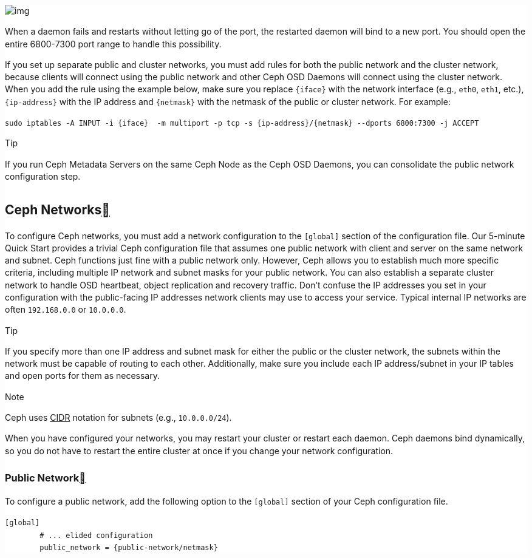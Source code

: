 ![img](https://docs.ceph.com/en/latest/_images/ditaa-06640530bbb7bfb50eff21cedb8ffb47189686e9.png)

When a daemon fails and restarts without letting go of the port, the restarted daemon will bind to a new port. You should open the entire 6800-7300 port range to handle this possibility.

If you set up separate public and cluster networks, you must add rules for both the public network and the cluster network, because clients will connect using the public network and other Ceph OSD Daemons will connect using the cluster network. When you add the rule using the example below, make sure you replace `{iface}` with the network interface (e.g., `eth0`, `eth1`, etc.), `{ip-address}` with the IP address and `{netmask}` with the netmask of the public or cluster network. For example:

```
sudo iptables -A INPUT -i {iface}  -m multiport -p tcp -s {ip-address}/{netmask} --dports 6800:7300 -j ACCEPT
```

Tip

If you run Ceph Metadata Servers on the same Ceph Node as the Ceph OSD Daemons, you can consolidate the public network configuration step.

## Ceph Networks[](https://docs.ceph.com/en/latest/rados/configuration/network-config-ref/#ceph-networks)

To configure Ceph networks, you must add a network configuration to the `[global]` section of the configuration file. Our 5-minute Quick Start provides a trivial Ceph configuration file that assumes one public network with client and server on the same network and subnet. Ceph functions just fine with a public network only. However, Ceph allows you to establish much more specific criteria, including multiple IP network and subnet masks for your public network. You can also establish a separate cluster network to handle OSD heartbeat, object replication and recovery traffic. Don’t confuse the IP addresses you set in your configuration with the public-facing IP addresses network clients may use to access your service. Typical internal IP networks are often `192.168.0.0` or `10.0.0.0`.

Tip

If you specify more than one IP address and subnet mask for either the public or the cluster network, the subnets within the network must be capable of routing to each other. Additionally, make sure you include each IP address/subnet in your IP tables and open ports for them as necessary.

Note

Ceph uses [CIDR](https://en.wikipedia.org/wiki/Classless_Inter-Domain_Routing) notation for subnets (e.g., `10.0.0.0/24`).

When you have configured your networks, you may restart your cluster or restart each daemon. Ceph daemons bind dynamically, so you do not have to restart the entire cluster at once if you change your network configuration.

### Public Network[](https://docs.ceph.com/en/latest/rados/configuration/network-config-ref/#public-network)

To configure a public network, add the following option to the `[global]` section of your Ceph configuration file.

```
[global]
        # ... elided configuration
        public_network = {public-network/netmask}
```
